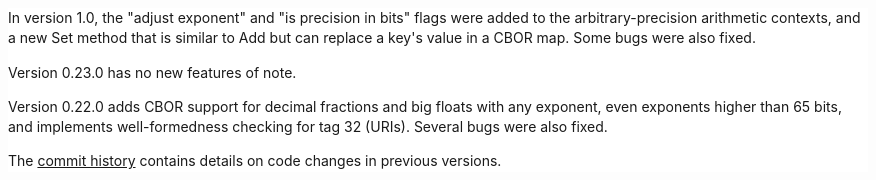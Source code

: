 In version 1.0, the "adjust exponent" and "is precision in bits" flags were added to
the arbitrary-precision arithmetic contexts, and a new Set method that is similar
to Add but can replace a key's value in a CBOR map. Some bugs were also fixed.

Version 0.23.0 has no new features of note.

Version 0.22.0 adds CBOR support for decimal fractions and big floats with any
exponent, even exponents higher than 65 bits, and implements well-formedness
checking for tag 32 (URIs).  Several bugs were also fixed.

The [commit history](https://github.com/peteroupc/CBOR/commits/master)
contains details on code changes in previous versions.
